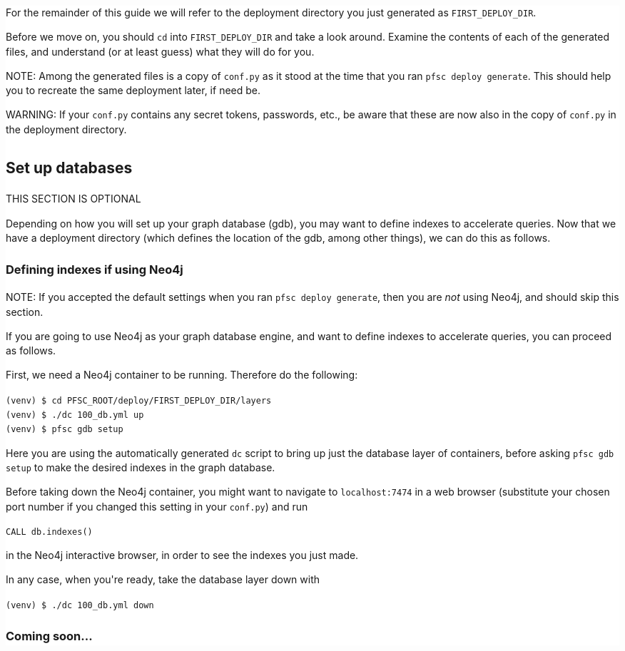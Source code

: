 For the remainder of this guide we will refer to the deployment directory you just
generated as `FIRST_DEPLOY_DIR`.

Before we move on, you should `cd` into `FIRST_DEPLOY_DIR` and take a look around.
Examine the contents of each of the generated files, and understand (or at least guess)
what they will do for you.

NOTE: Among the generated files is a copy of `conf.py` as it stood at the time
that you ran `pfsc deploy generate`. This should help you to recreate the same
deployment later, if need be.

WARNING: If your `conf.py` contains any secret tokens, passwords, etc., be
aware that these are now also in the copy of `conf.py` in the deployment
directory.


## Set up databases

THIS SECTION IS OPTIONAL

Depending on how you will set up your graph database (gdb), you may want to
define indexes to accelerate queries.
Now that we have a deployment directory (which defines the location of the
gdb, among  other things), we can do this as follows.

### Defining indexes if using Neo4j

NOTE: If you accepted the default settings when you ran `pfsc deploy generate`,
then you are _not_ using Neo4j, and should skip this section.

If you are going to use Neo4j as your graph database engine, and want to define
indexes to accelerate queries, you can proceed as follows.

First, we need a Neo4j container to be running.
Therefore do the following:

    (venv) $ cd PFSC_ROOT/deploy/FIRST_DEPLOY_DIR/layers
    (venv) $ ./dc 100_db.yml up
    (venv) $ pfsc gdb setup

Here you are using the automatically generated `dc` script to bring up just the
database layer of containers, before asking `pfsc gdb setup` to make the desired
indexes in the graph database.

Before taking down the Neo4j container, you might want to navigate to
`localhost:7474` in a web browser (substitute your chosen port number if you changed
this setting in your `conf.py`) and run

    CALL db.indexes()

in the Neo4j interactive browser, in order to see the indexes you just made.

In any case, when you're ready, take the database layer down with

    (venv) $ ./dc 100_db.yml down

### Coming soon...
